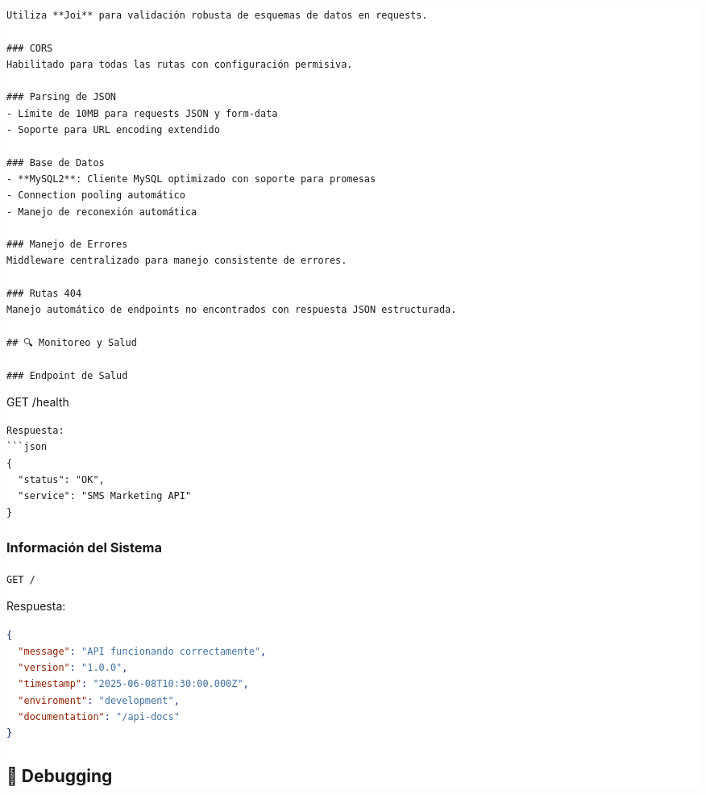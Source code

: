 ```
Utiliza **Joi** para validación robusta de esquemas de datos en requests.

### CORS
Habilitado para todas las rutas con configuración permisiva.

### Parsing de JSON
- Límite de 10MB para requests JSON y form-data
- Soporte para URL encoding extendido

### Base de Datos
- **MySQL2**: Cliente MySQL optimizado con soporte para promesas
- Connection pooling automático
- Manejo de reconexión automática

### Manejo de Errores
Middleware centralizado para manejo consistente de errores.

### Rutas 404
Manejo automático de endpoints no encontrados con respuesta JSON estructurada.

## 🔍 Monitoreo y Salud

### Endpoint de Salud
```
GET /health
```
Respuesta:
```json
{
  "status": "OK",
  "service": "SMS Marketing API"
}
```

### Información del Sistema
```
GET /
```
Respuesta:
```json
{
  "message": "API funcionando correctamente",
  "version": "1.0.0",
  "timestamp": "2025-06-08T10:30:00.000Z",
  "enviroment": "development",
  "documentation": "/api-docs"
}
```

## 🐛 Debugging
